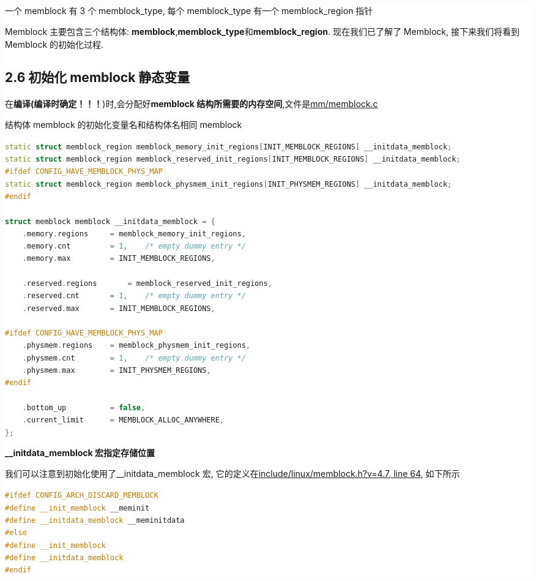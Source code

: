 一个 memblock 有 3 个 memblock\_type, 每个 memblock\_type 有一个 memblock\_region 指针

Memblock 主要包含三个结构体: **memblock**,**memblock\_type**和**memblock\_region**. 现在我们已了解了 Memblock, 接下来我们将看到 Memblock 的初始化过程.

## 2.6 初始化 memblock 静态变量

在**编译(编译时确定！！！**)时,会分配好**memblock 结构所需要的内存空间**,文件是[mm/memblock.c](http://lxr.free-electrons.com/source/mm/memblock.c?v=4.7#L28)

结构体 memblock 的初始化变量名和结构体名相同 memblock

```cpp
static struct memblock_region memblock_memory_init_regions[INIT_MEMBLOCK_REGIONS] __initdata_memblock;
static struct memblock_region memblock_reserved_init_regions[INIT_MEMBLOCK_REGIONS] __initdata_memblock;
#ifdef CONFIG_HAVE_MEMBLOCK_PHYS_MAP
static struct memblock_region memblock_physmem_init_regions[INIT_PHYSMEM_REGIONS] __initdata_memblock;
#endif

struct memblock memblock __initdata_memblock = {
    .memory.regions     = memblock_memory_init_regions,
    .memory.cnt         = 1,    /* empty dummy entry */
    .memory.max         = INIT_MEMBLOCK_REGIONS,

    .reserved.regions       = memblock_reserved_init_regions,
    .reserved.cnt       = 1,    /* empty dummy entry */
    .reserved.max       = INIT_MEMBLOCK_REGIONS,

#ifdef CONFIG_HAVE_MEMBLOCK_PHYS_MAP
    .physmem.regions    = memblock_physmem_init_regions,
    .physmem.cnt        = 1,    /* empty dummy entry */
    .physmem.max        = INIT_PHYSMEM_REGIONS,
#endif

    .bottom_up          = false,
    .current_limit      = MEMBLOCK_ALLOC_ANYWHERE,
};
```

**\_\_initdata\_memblock 宏指定存储位置**

我们可以注意到初始化使用了\_\_initdata\_memblock 宏, 它的定义在[include/linux/memblock.h?v=4.7, line 64](http://lxr.free-electrons.com/source/include/linux/memblock.h?v=4.7#L64), 如下所示

```cpp
#ifdef CONFIG_ARCH_DISCARD_MEMBLOCK
#define __init_memblock __meminit
#define __initdata_memblock __meminitdata
#else
#define __init_memblock
#define __initdata_memblock
#endif
```
